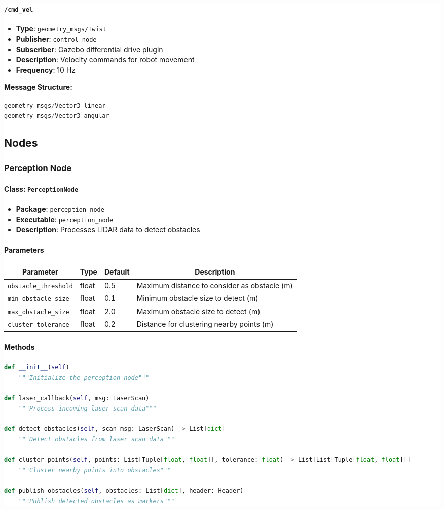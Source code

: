 #### `/cmd_vel`
- **Type**: `geometry_msgs/Twist`
- **Publisher**: `control_node`
- **Subscriber**: Gazebo differential drive plugin
- **Description**: Velocity commands for robot movement
- **Frequency**: 10 Hz

**Message Structure:**
```python
geometry_msgs/Vector3 linear
geometry_msgs/Vector3 angular
```

## Nodes

### Perception Node

#### Class: `PerceptionNode`
- **Package**: `perception_node`
- **Executable**: `perception_node`
- **Description**: Processes LiDAR data to detect obstacles

#### Parameters
| Parameter | Type | Default | Description |
|-----------|------|---------|-------------|
| `obstacle_threshold` | float | 0.5 | Maximum distance to consider as obstacle (m) |
| `min_obstacle_size` | float | 0.1 | Minimum obstacle size to detect (m) |
| `max_obstacle_size` | float | 2.0 | Maximum obstacle size to detect (m) |
| `cluster_tolerance` | float | 0.2 | Distance for clustering nearby points (m) |

#### Methods
```python
def __init__(self)
    """Initialize the perception node"""

def laser_callback(self, msg: LaserScan)
    """Process incoming laser scan data"""

def detect_obstacles(self, scan_msg: LaserScan) -> List[dict]
    """Detect obstacles from laser scan data"""

def cluster_points(self, points: List[Tuple[float, float]], tolerance: float) -> List[List[Tuple[float, float]]]
    """Cluster nearby points into obstacles"""

def publish_obstacles(self, obstacles: List[dict], header: Header)
    """Publish detected obstacles as markers"""
```
